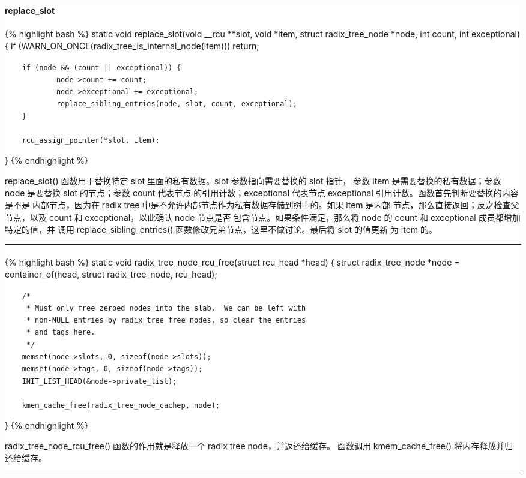 #### <span id="replace_slot">replace_slot</span>

{% highlight bash %}
static void replace_slot(void __rcu **slot, void *item,
                struct radix_tree_node *node, int count, int exceptional)
{
        if (WARN_ON_ONCE(radix_tree_is_internal_node(item)))
                return;

        if (node && (count || exceptional)) {
                node->count += count;
                node->exceptional += exceptional;
                replace_sibling_entries(node, slot, count, exceptional);
        }

        rcu_assign_pointer(*slot, item);
}
{% endhighlight %}

replace_slot() 函数用于替换特定 slot 里面的私有数据。slot 参数指向需要替换的 slot 指针，
参数 item 是需要替换的私有数据；参数 node 是要替换 slot 的节点；参数 count 代表节点
的引用计数；exceptional 代表节点 exceptional 引用计数。函数首先判断要替换的内容是不是
内部节点，因为在 radix tree 中是不允许内部节点作为私有数据存储到树中的。如果 item 是内部
节点，那么直接返回；反之检查父节点，以及 count 和 exceptional，以此确认 node 节点是否
包含节点。如果条件满足，那么将 node 的 count 和 exceptional 成员都增加特定的值，并
调用 replace_sibling_entries() 函数修改兄弟节点，这里不做讨论。最后将 slot 的值更新
为 item 的。

--------------------------------------------------

#### <span id=""></span>

{% highlight bash %}
static void radix_tree_node_rcu_free(struct rcu_head *head)
{
        struct radix_tree_node *node =
                        container_of(head, struct radix_tree_node, rcu_head);

        /*
         * Must only free zeroed nodes into the slab.  We can be left with
         * non-NULL entries by radix_tree_free_nodes, so clear the entries
         * and tags here.
         */
        memset(node->slots, 0, sizeof(node->slots));
        memset(node->tags, 0, sizeof(node->tags));
        INIT_LIST_HEAD(&node->private_list);

        kmem_cache_free(radix_tree_node_cachep, node);
}
{% endhighlight %}

radix_tree_node_rcu_free() 函数的作用就是释放一个 radix tree node，并返还给缓存。
函数调用 kmem_cache_free() 将内存释放并归还给缓存。

--------------------------------------------------
